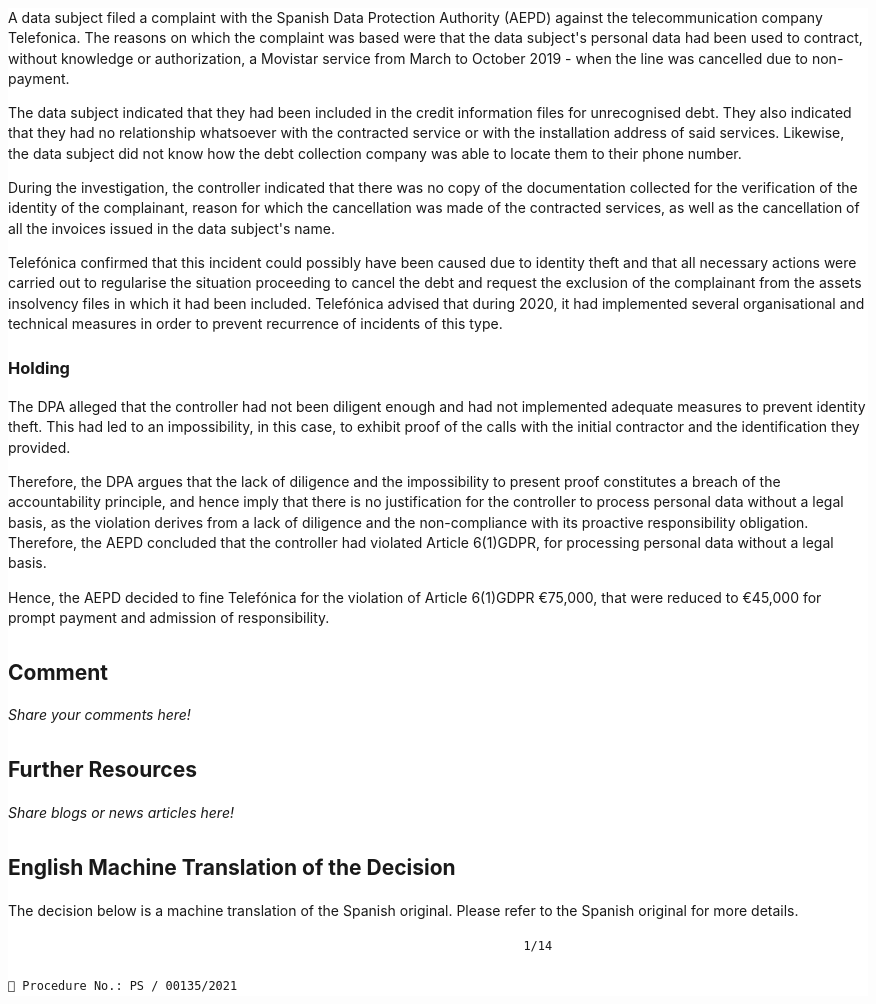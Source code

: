 A data subject filed a complaint with the Spanish Data Protection Authority (AEPD) against the telecommunication company Telefonica. The reasons on which the complaint was based were that the data subject's personal data had been used to contract, without knowledge or authorization, a Movistar service from March to October 2019 - when the line was cancelled due to non-payment.

The data subject indicated that they had been included in the credit information files for unrecognised debt. They also indicated that they had no relationship whatsoever with the contracted service or with the installation address of said services. Likewise, the data subject did not know how the debt collection company was able to locate them to their phone number.

During the investigation, the controller indicated that there was no copy of the documentation collected for the verification of the identity of the complainant, reason for which the cancellation was made of the contracted services, as well as the cancellation of all the invoices issued in the data subject's name.

Telefónica confirmed that this incident could possibly have been caused due to identity theft and that all necessary actions were carried out to regularise the situation proceeding to cancel the debt and request the exclusion of the complainant from the assets insolvency files in which it had been included. Telefónica advised that during 2020, it had implemented several organisational and technical measures in order to prevent recurrence of incidents of this type.

### Holding

The DPA alleged that the controller had not been diligent enough and had not implemented adequate measures to prevent identity theft. This had led to an impossibility, in this case, to exhibit proof of the calls with the initial contractor and the identification they provided.

Therefore, the DPA argues that the lack of diligence and the impossibility to present proof constitutes a breach of the accountability principle, and hence imply that there is no justification for the controller to process personal data without a legal basis, as the violation derives from a lack of diligence and the non-compliance with its proactive responsibility obligation. Therefore, the AEPD concluded that the controller had violated Article 6(1)GDPR, for processing personal data without a legal basis.

Hence, the AEPD decided to fine Telefónica for the violation of Article 6(1)GDPR €75,000, that were reduced to €45,000 for prompt payment and admission of responsibility.

## Comment

_Share your comments here!_

## Further Resources

_Share blogs or news articles here!_

## English Machine Translation of the Decision

The decision below is a machine translation of the Spanish original. Please refer to the Spanish original for more details.

                                                                            1/14

     Procedure No.: PS / 00135/2021
